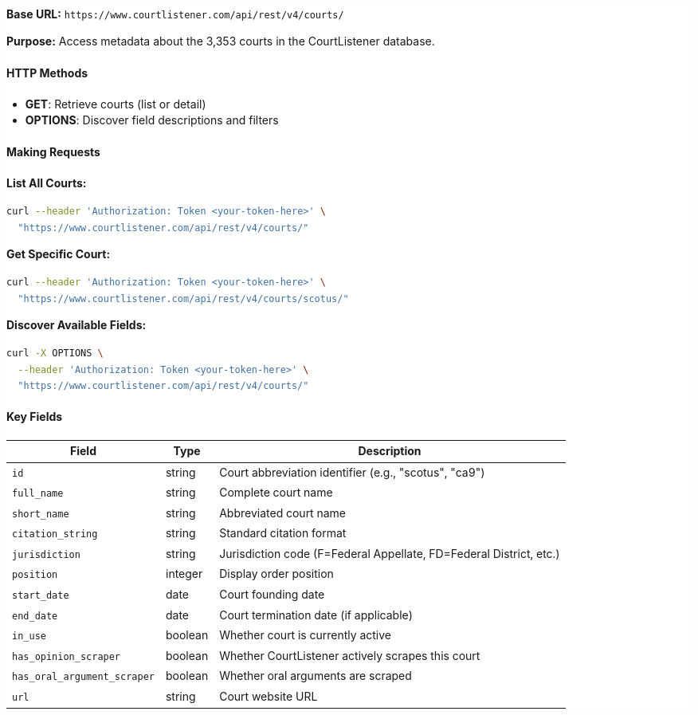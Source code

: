 **Base URL:** `https://www.courtlistener.com/api/rest/v4/courts/`

**Purpose:** Access metadata about the 3,353 courts in the CourtListener database.

#### HTTP Methods

- **GET**: Retrieve courts (list or detail)
- **OPTIONS**: Discover field descriptions and filters

#### Making Requests

**List All Courts:**
```bash
curl --header 'Authorization: Token <your-token-here>' \
  "https://www.courtlistener.com/api/rest/v4/courts/"
```

**Get Specific Court:**
```bash
curl --header 'Authorization: Token <your-token-here>' \
  "https://www.courtlistener.com/api/rest/v4/courts/scotus/"
```

**Discover Available Fields:**
```bash
curl -X OPTIONS \
  --header 'Authorization: Token <your-token-here>' \
  "https://www.courtlistener.com/api/rest/v4/courts/"
```

#### Key Fields

| Field | Type | Description |
|-------|------|-------------|
| `id` | string | Court abbreviation identifier (e.g., "scotus", "ca9") |
| `full_name` | string | Complete court name |
| `short_name` | string | Abbreviated court name |
| `citation_string` | string | Standard citation format |
| `jurisdiction` | string | Jurisdiction code (F=Federal Appellate, FD=Federal District, etc.) |
| `position` | integer | Display order position |
| `start_date` | date | Court founding date |
| `end_date` | date | Court termination date (if applicable) |
| `in_use` | boolean | Whether court is currently active |
| `has_opinion_scraper` | boolean | Whether CourtListener actively scrapes this court |
| `has_oral_argument_scraper` | boolean | Whether oral arguments are scraped |
| `url` | string | Court website URL |
